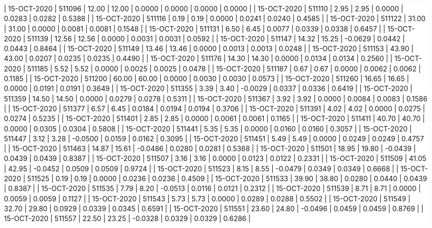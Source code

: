 | 15-OCT-2020 | 511096 | 12.00 | 12.00 | 0.0000 | 0.0000 | 0.0000 | 0.0000 |
| 15-OCT-2020 | 511110 | 2.95 | 2.95 | 0.0000 | 0.0283 | 0.0282 | 0.5388 |
| 15-OCT-2020 | 511116 | 0.19 | 0.19 | 0.0000 | 0.0241 | 0.0240 | 0.4585 |
| 15-OCT-2020 | 511122 | 31.00 | 31.00 | 0.0000 | 0.0081 | 0.0081 | 0.1548 |
| 15-OCT-2020 | 511131 | 6.50 | 6.45 | 0.0077 | 0.0339 | 0.0338 | 0.6457 |
| 15-OCT-2020 | 511139 | 12.56 | 12.56 | 0.0000 | 0.0031 | 0.0031 | 0.0592 |
| 15-OCT-2020 | 511147 | 14.32 | 15.25 | -0.0629 | 0.0442 | 0.0443 | 0.8464 |
| 15-OCT-2020 | 511149 | 13.46 | 13.46 | 0.0000 | 0.0013 | 0.0013 | 0.0248 |
| 15-OCT-2020 | 511153 | 43.90 | 43.00 | 0.0207 | 0.0235 | 0.0235 | 0.4490 |
| 15-OCT-2020 | 511176 | 14.30 | 14.30 | 0.0000 | 0.0134 | 0.0134 | 0.2560 |
| 15-OCT-2020 | 511185 | 5.52 | 5.52 | 0.0000 | 0.0025 | 0.0025 | 0.0478 |
| 15-OCT-2020 | 511187 | 0.67 | 0.67 | 0.0000 | 0.0062 | 0.0062 | 0.1185 |
| 15-OCT-2020 | 511200 | 60.00 | 60.00 | 0.0000 | 0.0030 | 0.0030 | 0.0573 |
| 15-OCT-2020 | 511260 | 16.65 | 16.65 | 0.0000 | 0.0191 | 0.0191 | 0.3649 |
| 15-OCT-2020 | 511355 | 3.39 | 3.40 | -0.0029 | 0.0337 | 0.0336 | 0.6419 |
| 15-OCT-2020 | 511359 | 14.50 | 14.50 | 0.0000 | 0.0279 | 0.0278 | 0.5311 |
| 15-OCT-2020 | 511367 | 3.92 | 3.92 | 0.0000 | 0.0084 | 0.0083 | 0.1586 |
| 15-OCT-2020 | 511377 | 6.57 | 6.45 | 0.0184 | 0.0194 | 0.0194 | 0.3706 |
| 15-OCT-2020 | 511391 | 4.02 | 4.02 | 0.0000 | 0.0275 | 0.0274 | 0.5235 |
| 15-OCT-2020 | 511401 | 2.85 | 2.85 | 0.0000 | 0.0061 | 0.0061 | 0.1165 |
| 15-OCT-2020 | 511411 | 40.70 | 40.70 | 0.0000 | 0.0305 | 0.0304 | 0.5808 |
| 15-OCT-2020 | 511441 | 5.35 | 5.35 | 0.0000 | 0.0160 | 0.0160 | 0.3057 |
| 15-OCT-2020 | 511447 | 3.12 | 3.28 | -0.0500 | 0.0159 | 0.0162 | 0.3095 |
| 15-OCT-2020 | 511451 | 5.49 | 5.49 | 0.0000 | 0.0249 | 0.0249 | 0.4757 |
| 15-OCT-2020 | 511463 | 14.87 | 15.61 | -0.0486 | 0.0280 | 0.0281 | 0.5368 |
| 15-OCT-2020 | 511501 | 18.95 | 19.80 | -0.0439 | 0.0439 | 0.0439 | 0.8387 |
| 15-OCT-2020 | 511507 | 3.16 | 3.16 | 0.0000 | 0.0123 | 0.0122 | 0.2331 |
| 15-OCT-2020 | 511509 | 41.05 | 42.95 | -0.0452 | 0.0509 | 0.0509 | 0.9724 |
| 15-OCT-2020 | 511523 | 8.15 | 8.55 | -0.0479 | 0.0349 | 0.0349 | 0.6668 |
| 15-OCT-2020 | 511525 | 0.19 | 0.19 | 0.0000 | 0.0236 | 0.0236 | 0.4509 |
| 15-OCT-2020 | 511533 | 39.90 | 38.80 | 0.0280 | 0.0440 | 0.0439 | 0.8387 |
| 15-OCT-2020 | 511535 | 7.79 | 8.20 | -0.0513 | 0.0116 | 0.0121 | 0.2312 |
| 15-OCT-2020 | 511539 | 8.71 | 8.71 | 0.0000 | 0.0059 | 0.0059 | 0.1127 |
| 15-OCT-2020 | 511543 | 5.73 | 5.73 | 0.0000 | 0.0289 | 0.0288 | 0.5502 |
| 15-OCT-2020 | 511549 | 32.70 | 29.80 | 0.0929 | 0.0339 | 0.0345 | 0.6591 |
| 15-OCT-2020 | 511551 | 23.60 | 24.80 | -0.0496 | 0.0459 | 0.0459 | 0.8769 |
| 15-OCT-2020 | 511557 | 22.50 | 23.25 | -0.0328 | 0.0329 | 0.0329 | 0.6286 |